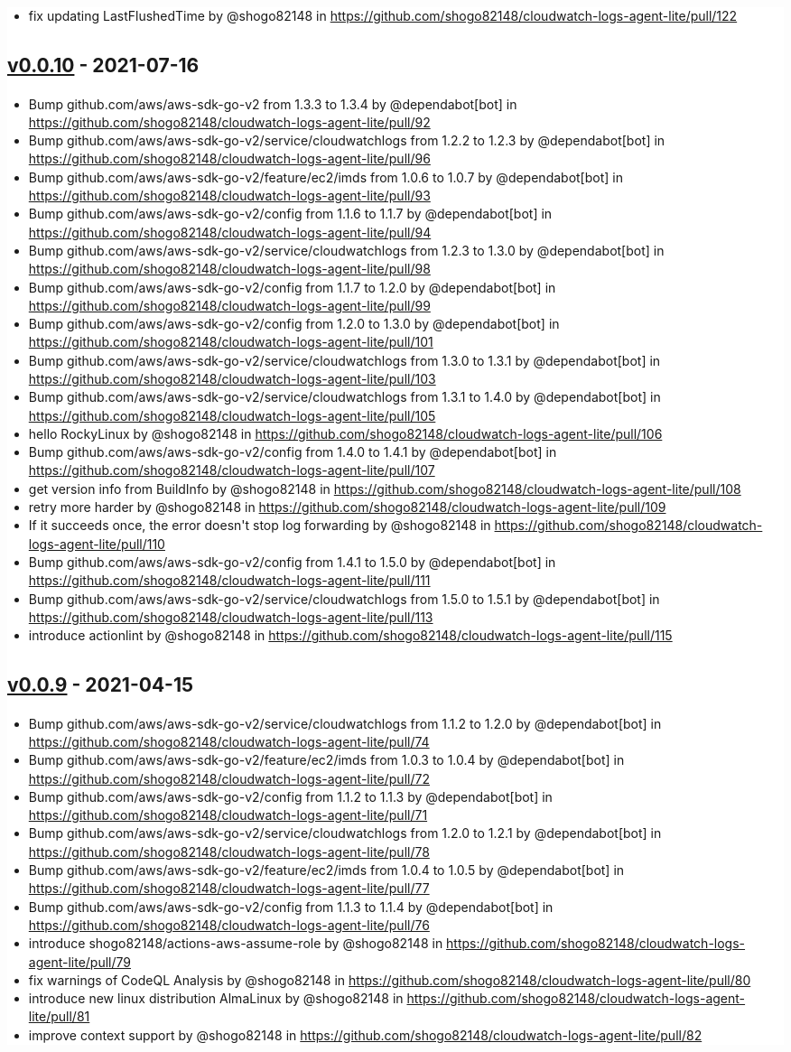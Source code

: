 - fix updating LastFlushedTime by @shogo82148 in https://github.com/shogo82148/cloudwatch-logs-agent-lite/pull/122

## [v0.0.10](https://github.com/shogo82148/cloudwatch-logs-agent-lite/compare/v0.0.9...v0.0.10) - 2021-07-16
- Bump github.com/aws/aws-sdk-go-v2 from 1.3.3 to 1.3.4 by @dependabot[bot] in https://github.com/shogo82148/cloudwatch-logs-agent-lite/pull/92
- Bump github.com/aws/aws-sdk-go-v2/service/cloudwatchlogs from 1.2.2 to 1.2.3 by @dependabot[bot] in https://github.com/shogo82148/cloudwatch-logs-agent-lite/pull/96
- Bump github.com/aws/aws-sdk-go-v2/feature/ec2/imds from 1.0.6 to 1.0.7 by @dependabot[bot] in https://github.com/shogo82148/cloudwatch-logs-agent-lite/pull/93
- Bump github.com/aws/aws-sdk-go-v2/config from 1.1.6 to 1.1.7 by @dependabot[bot] in https://github.com/shogo82148/cloudwatch-logs-agent-lite/pull/94
- Bump github.com/aws/aws-sdk-go-v2/service/cloudwatchlogs from 1.2.3 to 1.3.0 by @dependabot[bot] in https://github.com/shogo82148/cloudwatch-logs-agent-lite/pull/98
- Bump github.com/aws/aws-sdk-go-v2/config from 1.1.7 to 1.2.0 by @dependabot[bot] in https://github.com/shogo82148/cloudwatch-logs-agent-lite/pull/99
- Bump github.com/aws/aws-sdk-go-v2/config from 1.2.0 to 1.3.0 by @dependabot[bot] in https://github.com/shogo82148/cloudwatch-logs-agent-lite/pull/101
- Bump github.com/aws/aws-sdk-go-v2/service/cloudwatchlogs from 1.3.0 to 1.3.1 by @dependabot[bot] in https://github.com/shogo82148/cloudwatch-logs-agent-lite/pull/103
- Bump github.com/aws/aws-sdk-go-v2/service/cloudwatchlogs from 1.3.1 to 1.4.0 by @dependabot[bot] in https://github.com/shogo82148/cloudwatch-logs-agent-lite/pull/105
- hello RockyLinux by @shogo82148 in https://github.com/shogo82148/cloudwatch-logs-agent-lite/pull/106
- Bump github.com/aws/aws-sdk-go-v2/config from 1.4.0 to 1.4.1 by @dependabot[bot] in https://github.com/shogo82148/cloudwatch-logs-agent-lite/pull/107
- get version info from BuildInfo by @shogo82148 in https://github.com/shogo82148/cloudwatch-logs-agent-lite/pull/108
- retry more harder by @shogo82148 in https://github.com/shogo82148/cloudwatch-logs-agent-lite/pull/109
- If it succeeds once, the error doesn't stop log forwarding by @shogo82148 in https://github.com/shogo82148/cloudwatch-logs-agent-lite/pull/110
- Bump github.com/aws/aws-sdk-go-v2/config from 1.4.1 to 1.5.0 by @dependabot[bot] in https://github.com/shogo82148/cloudwatch-logs-agent-lite/pull/111
- Bump github.com/aws/aws-sdk-go-v2/service/cloudwatchlogs from 1.5.0 to 1.5.1 by @dependabot[bot] in https://github.com/shogo82148/cloudwatch-logs-agent-lite/pull/113
- introduce actionlint by @shogo82148 in https://github.com/shogo82148/cloudwatch-logs-agent-lite/pull/115

## [v0.0.9](https://github.com/shogo82148/cloudwatch-logs-agent-lite/compare/v0.0.8...v0.0.9) - 2021-04-15
- Bump github.com/aws/aws-sdk-go-v2/service/cloudwatchlogs from 1.1.2 to 1.2.0 by @dependabot[bot] in https://github.com/shogo82148/cloudwatch-logs-agent-lite/pull/74
- Bump github.com/aws/aws-sdk-go-v2/feature/ec2/imds from 1.0.3 to 1.0.4 by @dependabot[bot] in https://github.com/shogo82148/cloudwatch-logs-agent-lite/pull/72
- Bump github.com/aws/aws-sdk-go-v2/config from 1.1.2 to 1.1.3 by @dependabot[bot] in https://github.com/shogo82148/cloudwatch-logs-agent-lite/pull/71
- Bump github.com/aws/aws-sdk-go-v2/service/cloudwatchlogs from 1.2.0 to 1.2.1 by @dependabot[bot] in https://github.com/shogo82148/cloudwatch-logs-agent-lite/pull/78
- Bump github.com/aws/aws-sdk-go-v2/feature/ec2/imds from 1.0.4 to 1.0.5 by @dependabot[bot] in https://github.com/shogo82148/cloudwatch-logs-agent-lite/pull/77
- Bump github.com/aws/aws-sdk-go-v2/config from 1.1.3 to 1.1.4 by @dependabot[bot] in https://github.com/shogo82148/cloudwatch-logs-agent-lite/pull/76
- introduce shogo82148/actions-aws-assume-role by @shogo82148 in https://github.com/shogo82148/cloudwatch-logs-agent-lite/pull/79
- fix warnings of CodeQL Analysis by @shogo82148 in https://github.com/shogo82148/cloudwatch-logs-agent-lite/pull/80
- introduce new linux distribution AlmaLinux by @shogo82148 in https://github.com/shogo82148/cloudwatch-logs-agent-lite/pull/81
- improve context support by @shogo82148 in https://github.com/shogo82148/cloudwatch-logs-agent-lite/pull/82